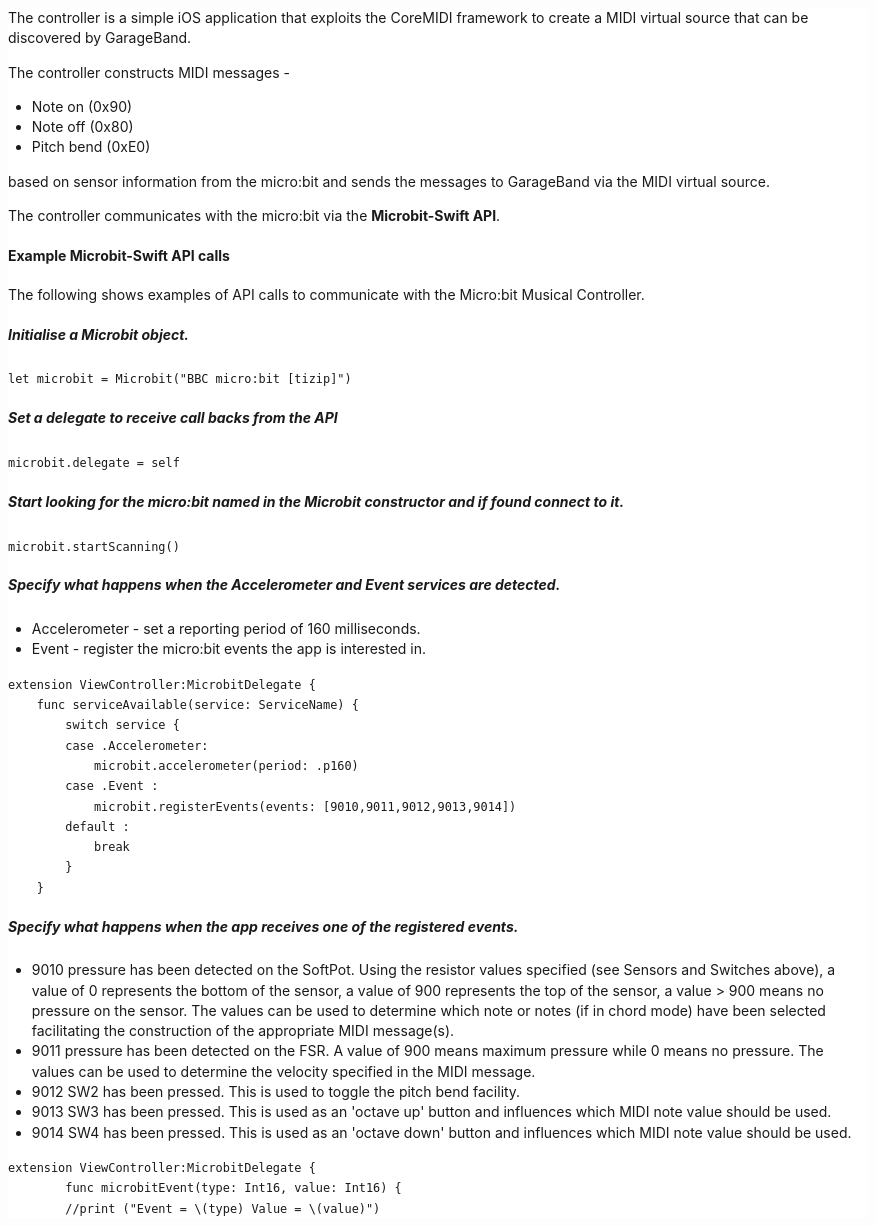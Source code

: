 The controller is a simple iOS application that exploits the CoreMIDI framework to create a MIDI virtual source  that can be discovered by GarageBand.

The controller constructs MIDI messages -
 
- Note on (0x90)
- Note off (0x80)
- Pitch bend (0xE0)

based on sensor information from the micro:bit and sends the messages to GarageBand via the MIDI virtual source.

The controller communicates with the micro:bit via the **Microbit-Swift API**.

#### Example Microbit-Swift API calls 

The following shows examples of API calls to communicate with the Micro:bit Musical Controller.

##### Initialise a Microbit object. 

```
let microbit = Microbit("BBC micro:bit [tizip]")
```
##### Set a delegate to receive call backs from the API 
```
microbit.delegate = self
```
##### Start looking for the micro:bit named in the Microbit constructor and if found connect to it.
```
microbit.startScanning()
```
##### Specify what happens when the Accelerometer and Event services are detected.
- Accelerometer - set a reporting period of 160 milliseconds.
- Event - register the micro:bit events the app is interested in.
```
extension ViewController:MicrobitDelegate {
    func serviceAvailable(service: ServiceName) {
        switch service {
        case .Accelerometer:
            microbit.accelerometer(period: .p160)
        case .Event :
            microbit.registerEvents(events: [9010,9011,9012,9013,9014])
        default :
            break
        }
    }
```
##### Specify what happens when the app receives one of the registered events.
- 9010 pressure has been detected on the SoftPot. Using the resistor values specified (see Sensors and Switches above), a value of 0 represents the bottom of the sensor, a value of 900 represents the top of the sensor, a value > 900 means no pressure on the sensor. The values can be used to determine which note or notes (if in chord mode) have been selected facilitating the construction of the appropriate MIDI message(s).
- 9011 pressure has been detected on the FSR. A value of 900 means maximum pressure while 0 means no pressure. The values can be used to determine the velocity specified in the MIDI message.
- 9012 SW2 has been pressed. This is used to toggle the pitch bend facility. 
- 9013 SW3 has been pressed. This is used as an 'octave up' button and influences which MIDI note value should be used.
- 9014 SW4 has been pressed. This is used as an 'octave down' button and influences which MIDI note value should be used.  
```
extension ViewController:MicrobitDelegate {
        func microbitEvent(type: Int16, value: Int16) {
        //print ("Event = \(type) Value = \(value)")
```